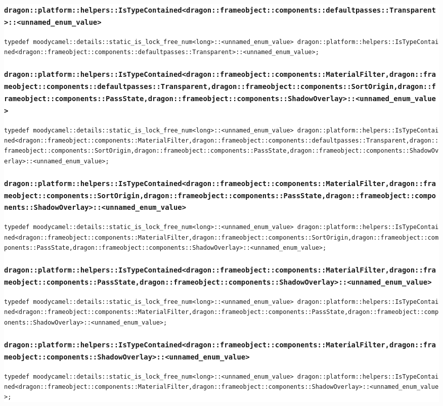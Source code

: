 ### `dragon::platform::helpers::IsTypeContained<dragon::frameobject::components::defaultpasses::Transparent>::<unnamed_enum_value>`
```
typedef moodycamel::details::static_is_lock_free_num<long>::<unnamed_enum_value> dragon::platform::helpers::IsTypeContained<dragon::frameobject::components::defaultpasses::Transparent>::<unnamed_enum_value>;

```

### `dragon::platform::helpers::IsTypeContained<dragon::frameobject::components::MaterialFilter,dragon::frameobject::components::defaultpasses::Transparent,dragon::frameobject::components::SortOrigin,dragon::frameobject::components::PassState,dragon::frameobject::components::ShadowOverlay>::<unnamed_enum_value>`
```
typedef moodycamel::details::static_is_lock_free_num<long>::<unnamed_enum_value> dragon::platform::helpers::IsTypeContained<dragon::frameobject::components::MaterialFilter,dragon::frameobject::components::defaultpasses::Transparent,dragon::frameobject::components::SortOrigin,dragon::frameobject::components::PassState,dragon::frameobject::components::ShadowOverlay>::<unnamed_enum_value>;

```

### `dragon::platform::helpers::IsTypeContained<dragon::frameobject::components::MaterialFilter,dragon::frameobject::components::SortOrigin,dragon::frameobject::components::PassState,dragon::frameobject::components::ShadowOverlay>::<unnamed_enum_value>`
```
typedef moodycamel::details::static_is_lock_free_num<long>::<unnamed_enum_value> dragon::platform::helpers::IsTypeContained<dragon::frameobject::components::MaterialFilter,dragon::frameobject::components::SortOrigin,dragon::frameobject::components::PassState,dragon::frameobject::components::ShadowOverlay>::<unnamed_enum_value>;

```

### `dragon::platform::helpers::IsTypeContained<dragon::frameobject::components::MaterialFilter,dragon::frameobject::components::PassState,dragon::frameobject::components::ShadowOverlay>::<unnamed_enum_value>`
```
typedef moodycamel::details::static_is_lock_free_num<long>::<unnamed_enum_value> dragon::platform::helpers::IsTypeContained<dragon::frameobject::components::MaterialFilter,dragon::frameobject::components::PassState,dragon::frameobject::components::ShadowOverlay>::<unnamed_enum_value>;

```

### `dragon::platform::helpers::IsTypeContained<dragon::frameobject::components::MaterialFilter,dragon::frameobject::components::ShadowOverlay>::<unnamed_enum_value>`
```
typedef moodycamel::details::static_is_lock_free_num<long>::<unnamed_enum_value> dragon::platform::helpers::IsTypeContained<dragon::frameobject::components::MaterialFilter,dragon::frameobject::components::ShadowOverlay>::<unnamed_enum_value>;

```
